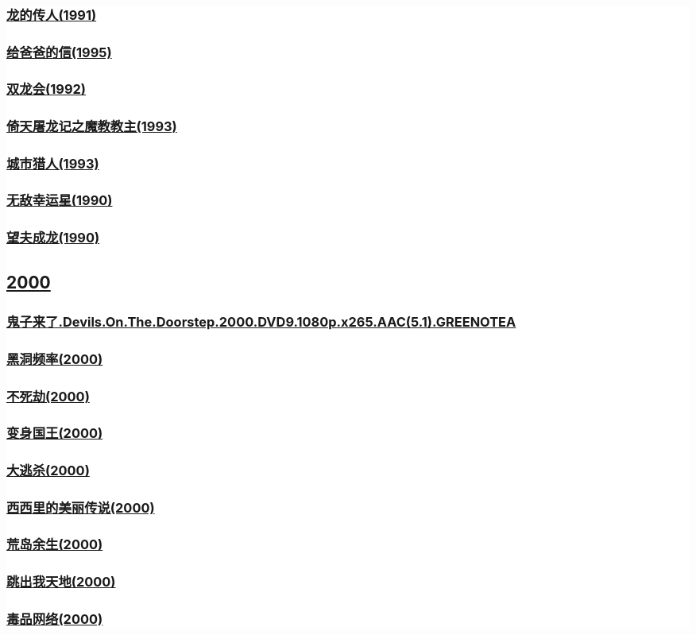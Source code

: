 ### [龙的传人(1991)](http://zyk.ycyh.ink/【02】电影/1990-1999/龙的传人(1991)/)

### [给爸爸的信(1995)](http://zyk.ycyh.ink/【02】电影/1990-1999/给爸爸的信(1995)/)

### [双龙会(1992)](http://zyk.ycyh.ink/【02】电影/1990-1999/双龙会(1992)/)

### [倚天屠龙记之魔教教主(1993)](http://zyk.ycyh.ink/【02】电影/1990-1999/倚天屠龙记之魔教教主(1993)/)

### [城市猎人(1993)](http://zyk.ycyh.ink/【02】电影/1990-1999/城市猎人(1993)/)

### [无敌幸运星(1990)](http://zyk.ycyh.ink/【02】电影/1990-1999/无敌幸运星(1990)/)

### [望夫成龙(1990)](http://zyk.ycyh.ink/【02】电影/1990-1999/望夫成龙(1990)/)

## [2000](http://zyk.ycyh.ink/【02】电影/2000/)

### [鬼子来了.Devils.On.The.Doorstep.2000.DVD9.1080p.x265.AAC(5.1).GREENOTEA](http://zyk.ycyh.ink/【02】电影/2000/鬼子来了.Devils.On.The.Doorstep.2000.DVD9.1080p.x265.AAC(5.1).GREENOTEA/)

### [黑洞频率(2000)](http://zyk.ycyh.ink/【02】电影/2000/黑洞频率(2000)/)

### [不死劫(2000)](http://zyk.ycyh.ink/【02】电影/2000/不死劫(2000)/)

### [变身国王(2000)](http://zyk.ycyh.ink/【02】电影/2000/变身国王(2000)/)

### [大逃杀(2000)](http://zyk.ycyh.ink/【02】电影/2000/大逃杀(2000)/)

### [西西里的美丽传说(2000)](http://zyk.ycyh.ink/【02】电影/2000/西西里的美丽传说(2000)/)

### [荒岛余生(2000)](http://zyk.ycyh.ink/【02】电影/2000/荒岛余生(2000)/)

### [跳出我天地(2000)](http://zyk.ycyh.ink/【02】电影/2000/跳出我天地(2000)/)

### [毒品网络(2000)](http://zyk.ycyh.ink/【02】电影/2000/毒品网络(2000)/)
